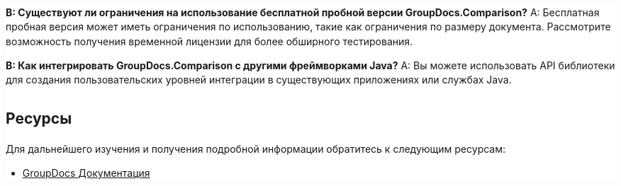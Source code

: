 **В: Существуют ли ограничения на использование бесплатной пробной версии GroupDocs.Comparison?**
A: Бесплатная пробная версия может иметь ограничения по использованию, такие как ограничения по размеру документа. Рассмотрите возможность получения временной лицензии для более обширного тестирования.

**В: Как интегрировать GroupDocs.Comparison с другими фреймворками Java?**
A: Вы можете использовать API библиотеки для создания пользовательских уровней интеграции в существующих приложениях или службах Java.

## Ресурсы

Для дальнейшего изучения и получения подробной информации обратитесь к следующим ресурсам:
- [GroupDocs Документация](https://docs.groupdocs.com/comparison/java/)